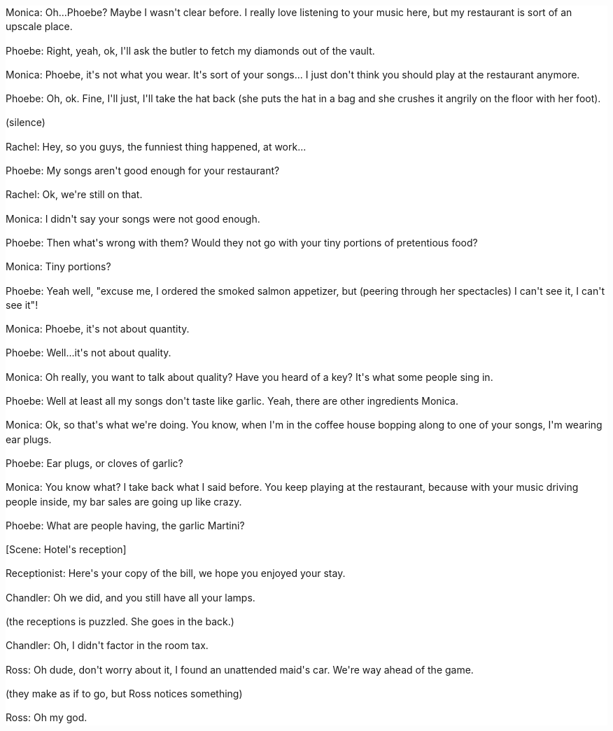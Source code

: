 Monica: Oh...Phoebe? Maybe I wasn't clear before. I really love listening to your music here, but my restaurant is sort of an upscale place.

Phoebe: Right, yeah, ok, I'll ask the butler to fetch my diamonds out of the vault.

Monica: Phoebe, it's not what you wear. It's sort of your songs... I just don't think you should play at the restaurant anymore.

Phoebe: Oh, ok. Fine, I'll just, I'll take the hat back (she puts the hat in a bag and she crushes it angrily on the floor with her foot).

(silence)

Rachel: Hey, so you guys, the funniest thing happened, at work...

Phoebe: My songs aren't good enough for your restaurant?

Rachel: Ok, we're still on that.

Monica: I didn't say your songs were not good enough.

Phoebe: Then what's wrong with them? Would they not go with your tiny portions of pretentious food?

Monica: Tiny portions?

Phoebe: Yeah well, "excuse me, I ordered the smoked salmon appetizer, but (peering through her spectacles) I can't see it, I can't see it"!

Monica: Phoebe, it's not about quantity.

Phoebe: Well...it's not about quality.

Monica: Oh really, you want to talk about quality? Have you heard of a key? It's what some people sing in.

Phoebe: Well at least all my songs don't taste like garlic. Yeah, there are other ingredients Monica.

Monica: Ok, so that's what we're doing. You know, when I'm in the coffee house bopping along to one of your songs, I'm wearing ear plugs.

Phoebe: Ear plugs, or cloves of garlic?

Monica: You know what? I take back what I said before. You keep playing at the restaurant, because with your music driving people inside, my bar sales are going up like crazy.

Phoebe: What are people having, the garlic Martini?

[Scene: Hotel's reception]

Receptionist: Here's your copy of the bill, we hope you enjoyed your stay.

Chandler: Oh we did, and you still have all your lamps.

(the receptions is puzzled. She goes in the back.)

Chandler: Oh, I didn't factor in the room tax.

Ross: Oh dude, don't worry about it, I found an unattended maid's car. We're way ahead of the game.

(they make as if to go, but Ross notices something)

Ross: Oh my god.
